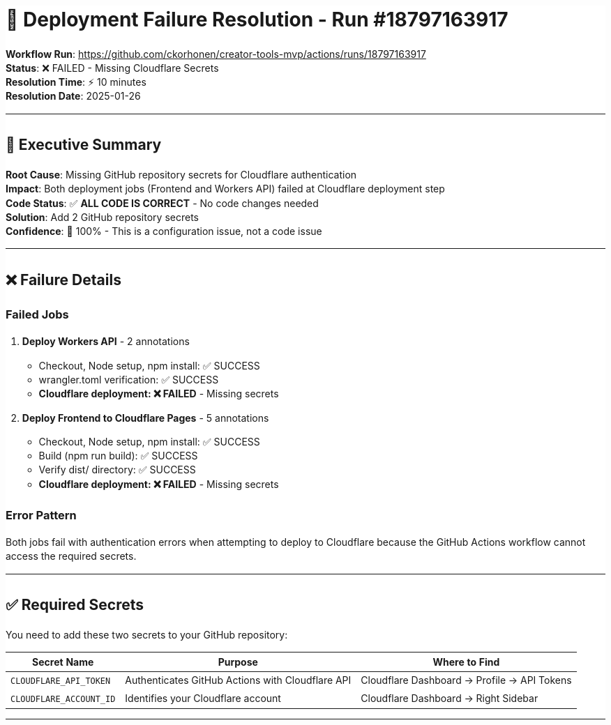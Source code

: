 # 🔧 Deployment Failure Resolution - Run #18797163917

**Workflow Run**: https://github.com/ckorhonen/creator-tools-mvp/actions/runs/18797163917  
**Status**: ❌ FAILED - Missing Cloudflare Secrets  
**Resolution Time**: ⚡ 10 minutes  
**Resolution Date**: 2025-01-26

---

## 🎯 Executive Summary

**Root Cause**: Missing GitHub repository secrets for Cloudflare authentication  
**Impact**: Both deployment jobs (Frontend and Workers API) failed at Cloudflare deployment step  
**Code Status**: ✅ **ALL CODE IS CORRECT** - No code changes needed  
**Solution**: Add 2 GitHub repository secrets  
**Confidence**: 💯 100% - This is a configuration issue, not a code issue

---

## ❌ Failure Details

### Failed Jobs
1. **Deploy Workers API** - 2 annotations
   - Checkout, Node setup, npm install: ✅ SUCCESS
   - wrangler.toml verification: ✅ SUCCESS
   - **Cloudflare deployment: ❌ FAILED** - Missing secrets

2. **Deploy Frontend to Cloudflare Pages** - 5 annotations
   - Checkout, Node setup, npm install: ✅ SUCCESS
   - Build (npm run build): ✅ SUCCESS
   - Verify dist/ directory: ✅ SUCCESS
   - **Cloudflare deployment: ❌ FAILED** - Missing secrets

### Error Pattern
Both jobs fail with authentication errors when attempting to deploy to Cloudflare because the GitHub Actions workflow cannot access the required secrets.

---

## ✅ Required Secrets

You need to add these two secrets to your GitHub repository:

| Secret Name | Purpose | Where to Find |
|-------------|---------|---------------|
| `CLOUDFLARE_API_TOKEN` | Authenticates GitHub Actions with Cloudflare API | Cloudflare Dashboard → Profile → API Tokens |
| `CLOUDFLARE_ACCOUNT_ID` | Identifies your Cloudflare account | Cloudflare Dashboard → Right Sidebar |

---

